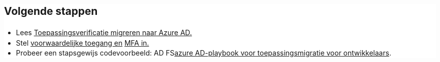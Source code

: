 ## <a name="next-steps"></a>Volgende stappen

* Lees [Toepassingsverificatie migreren naar Azure AD.](https://aka.ms/migrateapps/whitepaper)
* Stel [voorwaardelijke toegang en](../conditional-access/overview.md) [MFA in.](../authentication/concept-mfa-howitworks.md)
* Probeer een stapsgewijs codevoorbeeld: AD FS[azure AD-playbook voor toepassingsmigratie voor ontwikkelaars](https://aka.ms/adfsplaybook).
